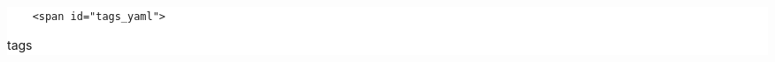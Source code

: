        <span id="tags_yaml">
<a data-swiftype-name="resource-property" data-swiftype-type="text" href="#tags_yaml" style="color: inherit; text-decoration: inherit;">tags</a>
</span>
